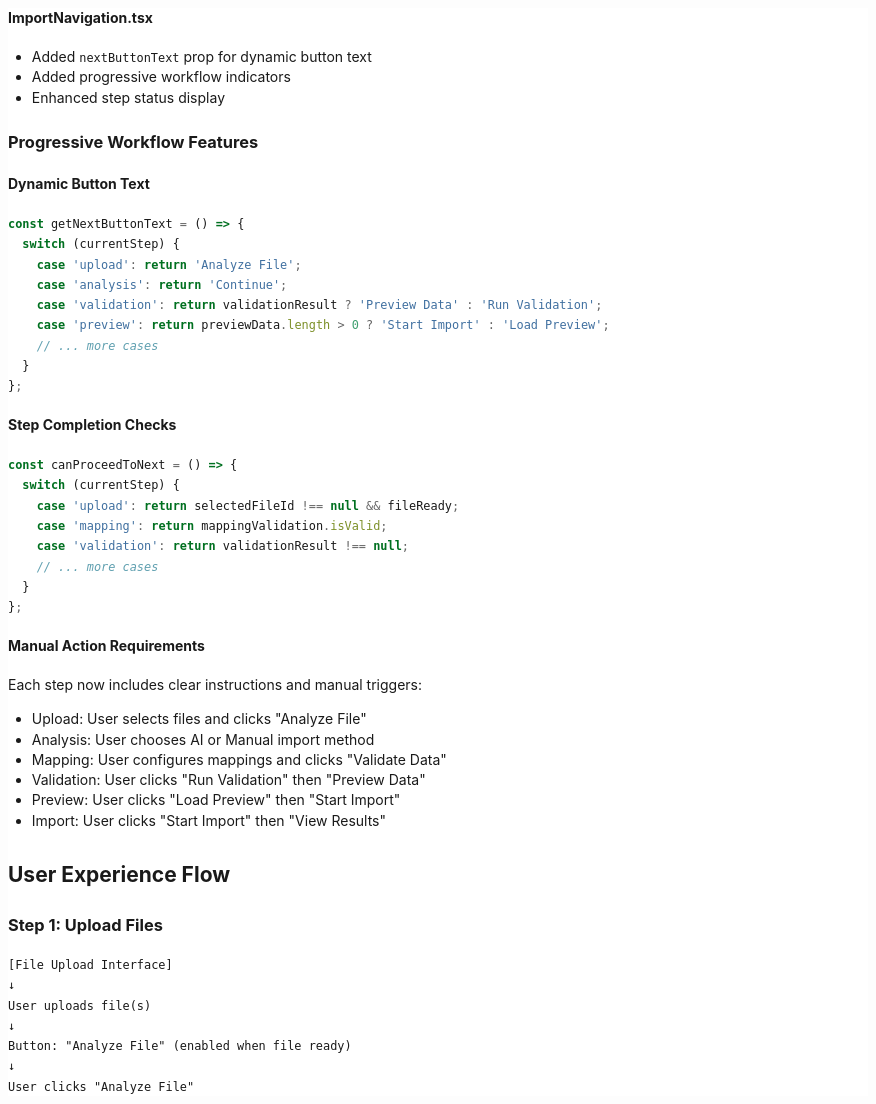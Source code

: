 #### ImportNavigation.tsx
- Added `nextButtonText` prop for dynamic button text
- Added progressive workflow indicators
- Enhanced step status display

### Progressive Workflow Features

#### Dynamic Button Text
```typescript
const getNextButtonText = () => {
  switch (currentStep) {
    case 'upload': return 'Analyze File';
    case 'analysis': return 'Continue';
    case 'validation': return validationResult ? 'Preview Data' : 'Run Validation';
    case 'preview': return previewData.length > 0 ? 'Start Import' : 'Load Preview';
    // ... more cases
  }
};
```

#### Step Completion Checks
```typescript
const canProceedToNext = () => {
  switch (currentStep) {
    case 'upload': return selectedFileId !== null && fileReady;
    case 'mapping': return mappingValidation.isValid;
    case 'validation': return validationResult !== null;
    // ... more cases
  }
};
```

#### Manual Action Requirements
Each step now includes clear instructions and manual triggers:
- Upload: User selects files and clicks "Analyze File"
- Analysis: User chooses AI or Manual import method
- Mapping: User configures mappings and clicks "Validate Data"
- Validation: User clicks "Run Validation" then "Preview Data"
- Preview: User clicks "Load Preview" then "Start Import"
- Import: User clicks "Start Import" then "View Results"

## User Experience Flow

### Step 1: Upload Files
```
[File Upload Interface]
↓
User uploads file(s)
↓
Button: "Analyze File" (enabled when file ready)
↓
User clicks "Analyze File"
```
